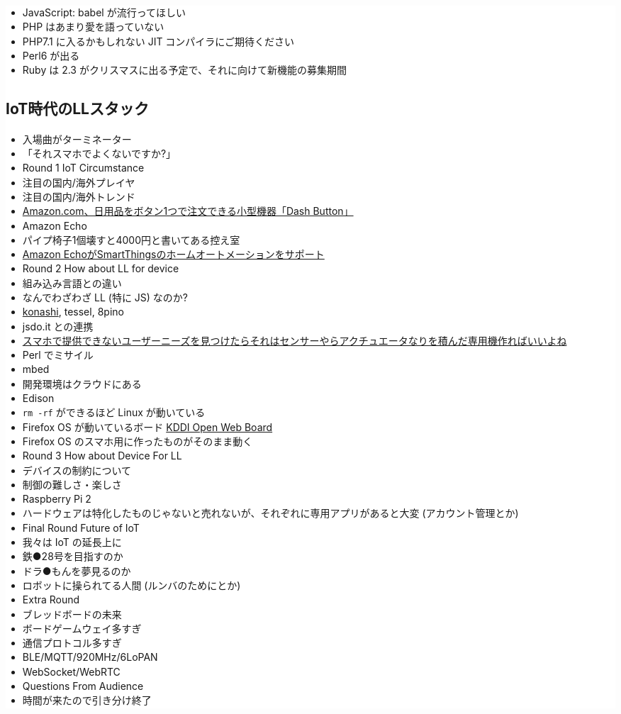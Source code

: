 - JavaScript: babel が流行ってほしい
- PHP はあまり愛を語っていない
- PHP7.1 に入るかもしれない JIT コンパイラにご期待ください
- Perl6 が出る
- Ruby は 2.3 がクリスマスに出る予定で、それに向けて新機能の募集期間

## IoT時代のLLスタック

- 入場曲がターミネーター
- 「それスマホでよくないですか?」
- Round 1 IoT Circumstance
- 注目の国内/海外プレイヤ
- 注目の国内/海外トレンド
- [Amazon.com、日用品をボタン1つで注文できる小型機器「Dash Button」](http://itpro.nikkeibp.co.jp/atcl/news/15/040101147/ "Amazon.com、日用品をボタン1つで注文できる小型機器「Dash Button」")
- Amazon Echo
- パイプ椅子1個壊すと4000円と書いてある控え室
- [Amazon EchoがSmartThingsのホームオートメーションをサポート](http://jp.techcrunch.com/2015/08/22/20150821smartthings-support-is-coming-to-amazon-echo/ "Amazon EchoがSmartThingsのホームオートメーションをサポート")
- Round 2 How about LL for device
- 組み込み言語との違い
- なんでわざわざ LL (特に JS) なのか?
- [konashi](http://konashi.ux-xu.com/), tessel, 8pino
- jsdo.it との連携
- [スマホで提供できないユーザーニーズを見つけたらそれはセンサーやらアクチュエータなりを積んだ専用機作ればいいよね](https://twitter.com/okaji/status/640002760922939392 "スマホで提供できないユーザーニーズを見つけたらそれはセンサーやらアクチュエータなりを積んだ専用機作ればいいよね")
- Perl でミサイル
- mbed
- 開発環境はクラウドにある
- Edison
- `rm -rf` ができるほど Linux が動いている
- Firefox OS が動いているボード [KDDI Open Web Board](https://twitter.com/lljapan/status/640005059808395264 "KDDI Open Web Board")
- Firefox OS のスマホ用に作ったものがそのまま動く
- Round 3 How about Device For LL
- デバイスの制約について
- 制御の難しさ・楽しさ
- Raspberry Pi 2
- ハードウェアは特化したものじゃないと売れないが、それぞれに専用アプリがあると大変 (アカウント管理とか)
- Final Round Future of IoT
- 我々は IoT の延長上に
- 鉄●28号を目指すのか
- ドラ●もんを夢見るのか
- ロボットに操られてる人間 (ルンバのためにとか)
- Extra Round
- ブレッドボードの未来
- ボードゲームウェイ多すぎ
- 通信プロトコル多すぎ
- BLE/MQTT/920MHz/6LoPAN
- WebSocket/WebRTC
- Questions From Audience
- 時間が来たので引き分け終了
